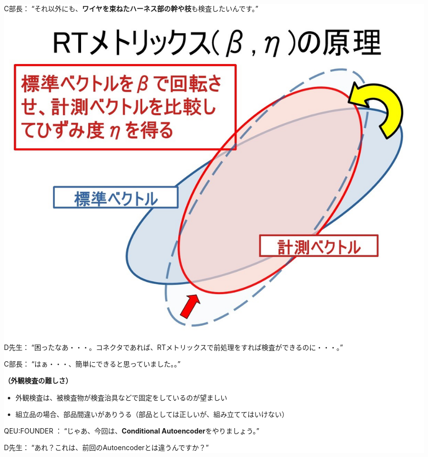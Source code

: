 C部長： “それ以外にも、**ワイヤを束ねたハーネス部の幹や枝**も検査したいんです。”

![imageANC0-2-2](/2025-06-27-QEUR23_AENC1/imageANC0-2-2.jpg) 

D先生： “困ったなあ・・・。コネクタであれば、RTメトリックスで前処理をすれば検査ができるのに・・・。”

C部長： “はぁ・・・、簡単にできると思っていました。。”

**（外観検査の難しさ）**

- 外観検査は、被検査物が検査治具などで固定をしているのが望ましい

- 組立品の場合、部品間違いがありうる（部品としては正しいが、組み立ててはいけない）

QEU:FOUNDER ： “じゃあ、今回は、**Conditional Autoencoder**をやりましょう。”

D先生： “あれ？これは、前回のAutoencoderとは違うんですか？”
